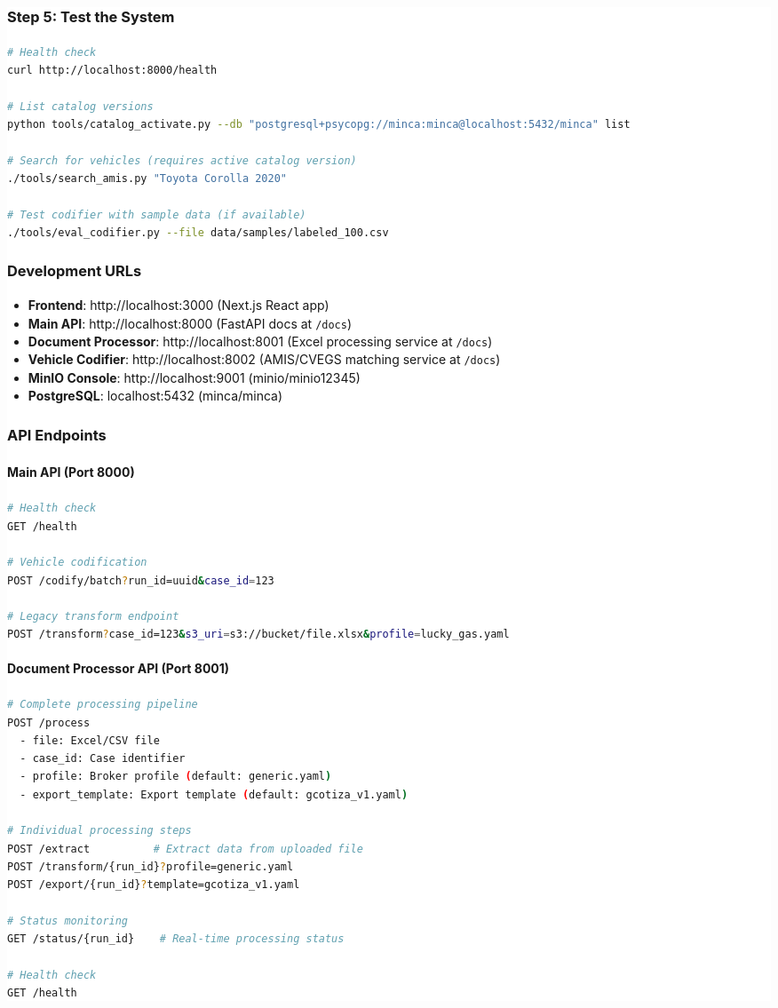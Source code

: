 ### Step 5: Test the System

```bash
# Health check
curl http://localhost:8000/health

# List catalog versions
python tools/catalog_activate.py --db "postgresql+psycopg://minca:minca@localhost:5432/minca" list

# Search for vehicles (requires active catalog version)
./tools/search_amis.py "Toyota Corolla 2020"

# Test codifier with sample data (if available)
./tools/eval_codifier.py --file data/samples/labeled_100.csv
```

### Development URLs

- **Frontend**: http://localhost:3000 (Next.js React app)
- **Main API**: http://localhost:8000 (FastAPI docs at `/docs`)
- **Document Processor**: http://localhost:8001 (Excel processing service at `/docs`)
- **Vehicle Codifier**: http://localhost:8002 (AMIS/CVEGS matching service at `/docs`)
- **MinIO Console**: http://localhost:9001 (minio/minio12345)
- **PostgreSQL**: localhost:5432 (minca/minca)

### API Endpoints

#### Main API (Port 8000)
```bash
# Health check
GET /health

# Vehicle codification
POST /codify/batch?run_id=uuid&case_id=123

# Legacy transform endpoint
POST /transform?case_id=123&s3_uri=s3://bucket/file.xlsx&profile=lucky_gas.yaml
```

#### Document Processor API (Port 8001)
```bash
# Complete processing pipeline
POST /process
  - file: Excel/CSV file
  - case_id: Case identifier
  - profile: Broker profile (default: generic.yaml)
  - export_template: Export template (default: gcotiza_v1.yaml)

# Individual processing steps
POST /extract          # Extract data from uploaded file
POST /transform/{run_id}?profile=generic.yaml
POST /export/{run_id}?template=gcotiza_v1.yaml

# Status monitoring
GET /status/{run_id}    # Real-time processing status

# Health check
GET /health
```
